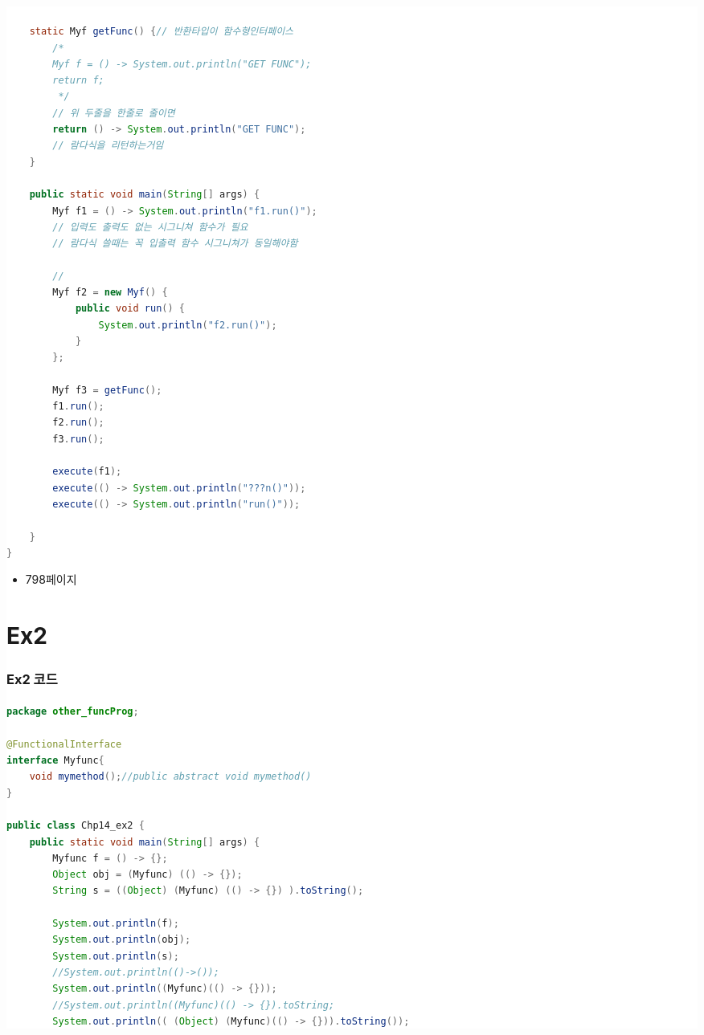 ```java

    static Myf getFunc() {// 반환타입이 함수형인터페이스
        /*
        Myf f = () -> System.out.println("GET FUNC");
        return f;
         */
        // 위 두줄을 한줄로 줄이면
        return () -> System.out.println("GET FUNC");
        // 람다식을 리턴하는거임
    }

    public static void main(String[] args) {
        Myf f1 = () -> System.out.println("f1.run()");
        // 입력도 출력도 없는 시그니쳐 함수가 필요
        // 람다식 쓸때는 꼭 입출력 함수 시그니쳐가 동일해야함

        //
        Myf f2 = new Myf() {
            public void run() {
                System.out.println("f2.run()");
            }
        };

        Myf f3 = getFunc();
        f1.run();
        f2.run();
        f3.run();

        execute(f1);
        execute(() -> System.out.println("???n()"));
        execute(() -> System.out.println("run()"));

    }
}
```

- 798페이지

# Ex2

### Ex2 코드

```java
package other_funcProg;

@FunctionalInterface
interface Myfunc{
    void mymethod();//public abstract void mymethod()
}

public class Chp14_ex2 {
    public static void main(String[] args) {
        Myfunc f = () -> {};
        Object obj = (Myfunc) (() -> {});
        String s = ((Object) (Myfunc) (() -> {}) ).toString();

        System.out.println(f);
        System.out.println(obj);
        System.out.println(s);
        //System.out.println(()->());
        System.out.println((Myfunc)(() -> {}));
        //System.out.println((Myfunc)(() -> {}).toString;
        System.out.println(( (Object) (Myfunc)(() -> {})).toString());
```
